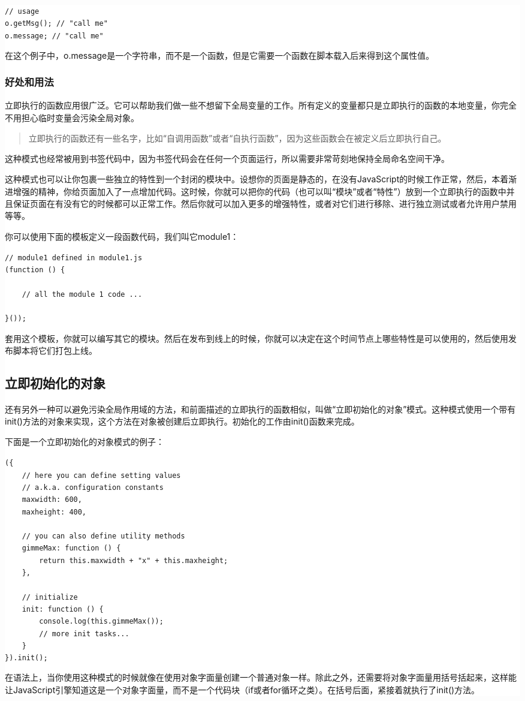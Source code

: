 	// usage
	o.getMsg(); // "call me"
	o.message; // "call me"


在这个例子中，o.message是一个字符串，而不是一个函数，但是它需要一个函数在脚本载入后来得到这个属性值。

<a name="a18"></a>
### 好处和用法

立即执行的函数应用很广泛。它可以帮助我们做一些不想留下全局变量的工作。所有定义的变量都只是立即执行的函数的本地变量，你完全不用担心临时变量会污染全局对象。

> 立即执行的函数还有一些名字，比如“自调用函数”或者“自执行函数”，因为这些函数会在被定义后立即执行自己。

这种模式也经常被用到书签代码中，因为书签代码会在任何一个页面运行，所以需要非常苛刻地保持全局命名空间干净。

这种模式也可以让你包裹一些独立的特性到一个封闭的模块中。设想你的页面是静态的，在没有JavaScript的时候工作正常，然后，本着渐进增强的精神，你给页面加入了一点增加代码。这时候，你就可以把你的代码（也可以叫“模块”或者“特性”）放到一个立即执行的函数中并且保证页面在有没有它的时候都可以正常工作。然后你就可以加入更多的增强特性，或者对它们进行移除、进行独立测试或者允许用户禁用等等。

你可以使用下面的模板定义一段函数代码，我们叫它module1：

	// module1 defined in module1.js
	(function () {
		
		// all the module 1 code ...
		
	}());

套用这个模板，你就可以编写其它的模块。然后在发布到线上的时候，你就可以决定在这个时间节点上哪些特性是可以使用的，然后使用发布脚本将它们打包上线。


<a name="a19"></a>
## 立即初始化的对象

还有另外一种可以避免污染全局作用域的方法，和前面描述的立即执行的函数相似，叫做“立即初始化的对象”模式。这种模式使用一个带有init()方法的对象来实现，这个方法在对象被创建后立即执行。初始化的工作由init()函数来完成。

下面是一个立即初始化的对象模式的例子：

	({
		// here you can define setting values
		// a.k.a. configuration constants
		maxwidth: 600,
		maxheight: 400,
		
		// you can also define utility methods
		gimmeMax: function () {
			return this.maxwidth + "x" + this.maxheight;
		},
	
		// initialize
		init: function () {
			console.log(this.gimmeMax());
			// more init tasks...
		}
	}).init();
	
在语法上，当你使用这种模式的时候就像在使用对象字面量创建一个普通对象一样。除此之外，还需要将对象字面量用括号括起来，这样能让JavaScript引擎知道这是一个对象字面量，而不是一个代码块（if或者for循环之类）。在括号后面，紧接着就执行了init()方法。
